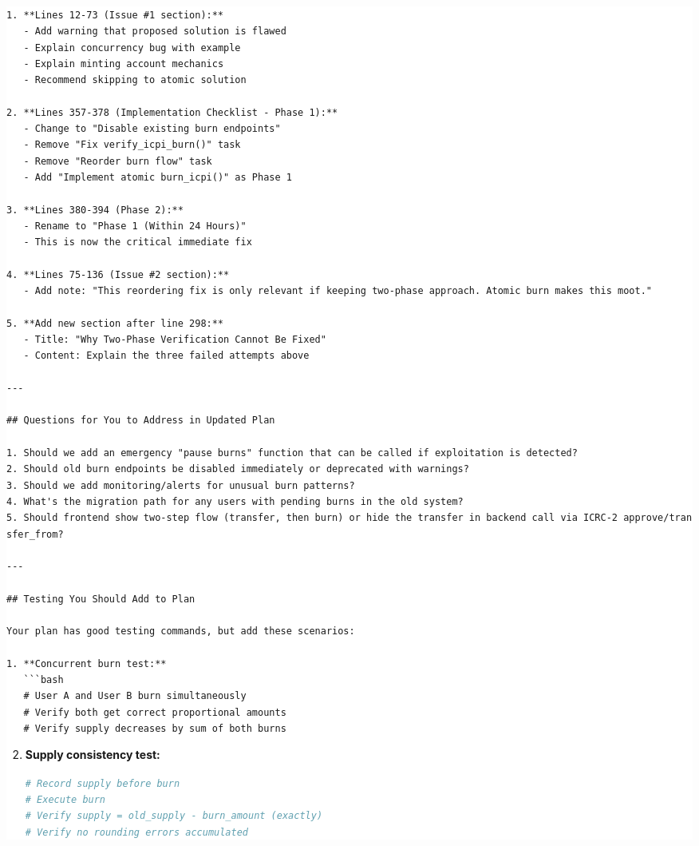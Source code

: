```
1. **Lines 12-73 (Issue #1 section):**
   - Add warning that proposed solution is flawed
   - Explain concurrency bug with example
   - Explain minting account mechanics
   - Recommend skipping to atomic solution

2. **Lines 357-378 (Implementation Checklist - Phase 1):**
   - Change to "Disable existing burn endpoints"
   - Remove "Fix verify_icpi_burn()" task
   - Remove "Reorder burn flow" task
   - Add "Implement atomic burn_icpi()" as Phase 1

3. **Lines 380-394 (Phase 2):**
   - Rename to "Phase 1 (Within 24 Hours)"
   - This is now the critical immediate fix

4. **Lines 75-136 (Issue #2 section):**
   - Add note: "This reordering fix is only relevant if keeping two-phase approach. Atomic burn makes this moot."

5. **Add new section after line 298:**
   - Title: "Why Two-Phase Verification Cannot Be Fixed"
   - Content: Explain the three failed attempts above

---

## Questions for You to Address in Updated Plan

1. Should we add an emergency "pause burns" function that can be called if exploitation is detected?
2. Should old burn endpoints be disabled immediately or deprecated with warnings?
3. Should we add monitoring/alerts for unusual burn patterns?
4. What's the migration path for any users with pending burns in the old system?
5. Should frontend show two-step flow (transfer, then burn) or hide the transfer in backend call via ICRC-2 approve/transfer_from?

---

## Testing You Should Add to Plan

Your plan has good testing commands, but add these scenarios:

1. **Concurrent burn test:**
   ```bash
   # User A and User B burn simultaneously
   # Verify both get correct proportional amounts
   # Verify supply decreases by sum of both burns
   ```

2. **Supply consistency test:**
   ```bash
   # Record supply before burn
   # Execute burn
   # Verify supply = old_supply - burn_amount (exactly)
   # Verify no rounding errors accumulated
   ```
